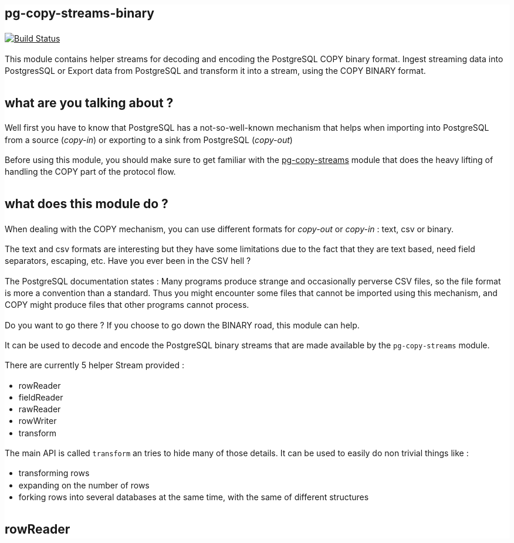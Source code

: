 ## pg-copy-streams-binary

[![Build Status](https://travis-ci.org/jeromew/node-pg-copy-streams-binary.svg)](https://travis-ci.org/jeromew/node-pg-copy-streams-binary)

This module contains helper streams for decoding and encoding the PostgreSQL COPY binary format.
Ingest streaming data into PostgresSQL or Export data from PostgreSQL and transform it into a stream, using the COPY BINARY format.

## what are you talking about ?

Well first you have to know that PostgreSQL has a not-so-well-known mechanism that helps when importing into PostgreSQL from a source (_copy-in_)
or exporting to a sink from PostgreSQL (_copy-out_)

Before using this module, you should make sure to get familiar with the [pg-copy-streams](https://github.com/brianc/node-pg-copy-streams) module that does
the heavy lifting of handling the COPY part of the protocol flow.

## what does this module do ?

When dealing with the COPY mechanism, you can use different formats for _copy-out_ or _copy-in_ : text, csv or binary.

The text and csv formats are interesting but they have some limitations due to the fact that they are text based, need field separators, escaping, etc. Have you ever been in the CSV hell ?

The PostgreSQL documentation states : Many programs produce strange and occasionally perverse CSV files, so the file format is more a convention than a standard. Thus you might encounter some files that cannot be imported using this mechanism, and COPY might produce files that other programs cannot process.

Do you want to go there ? If you choose to go down the BINARY road, this module can help.

It can be used to decode and encode the PostgreSQL binary streams that are made available by the `pg-copy-streams` module.

There are currently 5 helper Stream provided :

- rowReader
- fieldReader
- rawReader
- rowWriter
- transform

The main API is called `transform` an tries to hide many of those details. It can be used to easily do non trivial things like :

- transforming rows
- expanding on the number of rows
- forking rows into several databases at the same time, with the same of different structures

## rowReader
